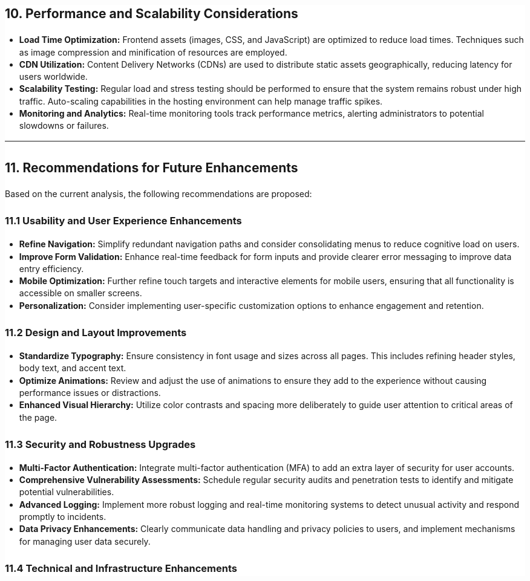 ## 10. Performance and Scalability Considerations

- **Load Time Optimization:** Frontend assets (images, CSS, and JavaScript) are optimized to reduce load times. Techniques such as image compression and minification of resources are employed.
- **CDN Utilization:** Content Delivery Networks (CDNs) are used to distribute static assets geographically, reducing latency for users worldwide.
- **Scalability Testing:** Regular load and stress testing should be performed to ensure that the system remains robust under high traffic. Auto-scaling capabilities in the hosting environment can help manage traffic spikes.
- **Monitoring and Analytics:** Real-time monitoring tools track performance metrics, alerting administrators to potential slowdowns or failures.

---

## 11. Recommendations for Future Enhancements

Based on the current analysis, the following recommendations are proposed:

### 11.1 Usability and User Experience Enhancements

- **Refine Navigation:** Simplify redundant navigation paths and consider consolidating menus to reduce cognitive load on users.
- **Improve Form Validation:** Enhance real-time feedback for form inputs and provide clearer error messaging to improve data entry efficiency.
- **Mobile Optimization:** Further refine touch targets and interactive elements for mobile users, ensuring that all functionality is accessible on smaller screens.
- **Personalization:** Consider implementing user-specific customization options to enhance engagement and retention.

### 11.2 Design and Layout Improvements

- **Standardize Typography:** Ensure consistency in font usage and sizes across all pages. This includes refining header styles, body text, and accent text.
- **Optimize Animations:** Review and adjust the use of animations to ensure they add to the experience without causing performance issues or distractions.
- **Enhanced Visual Hierarchy:** Utilize color contrasts and spacing more deliberately to guide user attention to critical areas of the page.

### 11.3 Security and Robustness Upgrades

- **Multi-Factor Authentication:** Integrate multi-factor authentication (MFA) to add an extra layer of security for user accounts.
- **Comprehensive Vulnerability Assessments:** Schedule regular security audits and penetration tests to identify and mitigate potential vulnerabilities.
- **Advanced Logging:** Implement more robust logging and real-time monitoring systems to detect unusual activity and respond promptly to incidents.
- **Data Privacy Enhancements:** Clearly communicate data handling and privacy policies to users, and implement mechanisms for managing user data securely.

### 11.4 Technical and Infrastructure Enhancements
